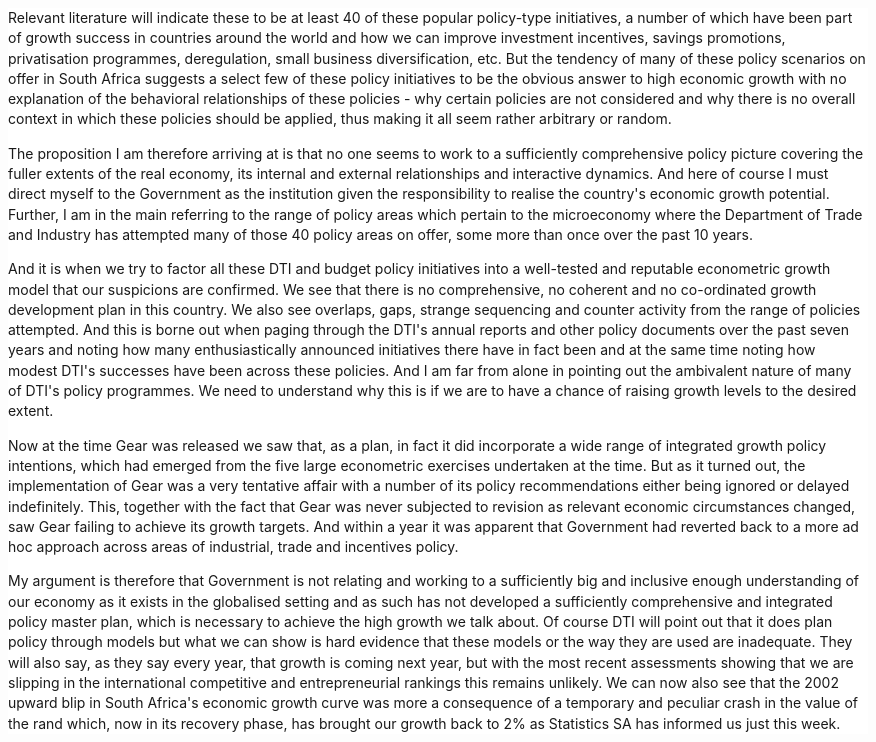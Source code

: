 Relevant literature will indicate these to be at least 40 of  these  popular
policy-type initiatives, a number of which have been part of growth  success
in countries around the world and how we can improve investment  incentives,
savings promotions, privatisation programmes, deregulation,  small  business
diversification, etc. But the tendency of many of these policy scenarios  on
offer in South Africa suggests a select few of these policy  initiatives  to
be the obvious answer to high economic growth with  no  explanation  of  the
behavioral relationships of these policies - why certain  policies  are  not
considered and why there is no  overall  context  in  which  these  policies
should be applied, thus making it all seem rather arbitrary or random.

The proposition I am therefore arriving at is that no one seems to  work  to
a sufficiently comprehensive policy picture covering the fuller  extents  of
the real economy, its internal and external  relationships  and  interactive
dynamics. And here of course I must direct myself to the Government  as  the
institution given the  responsibility  to  realise  the  country's  economic
growth potential. Further, I am in  the  main  referring  to  the  range  of
policy areas which pertain to  the  microeconomy  where  the  Department  of
Trade and Industry has attempted many of those 40  policy  areas  on  offer,
some more than once over the past 10 years.

And it is when we try to factor all these DTI and budget policy  initiatives
into  a  well-tested  and  reputable  econometric  growth  model  that   our
suspicions are  confirmed.  We  see  that  there  is  no  comprehensive,  no
coherent and no co-ordinated growth development plan  in  this  country.  We
also see overlaps, gaps, strange sequencing and counter  activity  from  the
range of policies attempted. And this is borne out when paging  through  the
DTI's annual reports and other policy documents over the  past  seven  years
and noting how many enthusiastically announced  initiatives  there  have  in
fact been and at the same time noting how modest DTI's successes  have  been
across these policies.  And  I  am  far  from  alone  in  pointing  out  the
ambivalent nature of many of DTI's policy programmes. We need to  understand
why this is if we are to have a chance  of  raising  growth  levels  to  the
desired extent.

Now at the time Gear was released we saw that, as a plan,  in  fact  it  did
incorporate a wide range of integrated growth policy intentions,  which  had
emerged from the five large econometric exercises undertaken  at  the  time.
But as it turned out, the  implementation  of  Gear  was  a  very  tentative
affair with a number of its policy recommendations either being  ignored  or
delayed indefinitely. This, together with  the  fact  that  Gear  was  never
subjected to revision as relevant economic circumstances changed,  saw  Gear
failing to achieve its growth targets. And within a  year  it  was  apparent
that Government had reverted back to a more ad hoc approach across areas  of
industrial, trade and incentives policy.

My argument is therefore that Government is not relating and  working  to  a
sufficiently big and inclusive enough understanding of  our  economy  as  it
exists  in  the  globalised  setting  and  as  such  has  not  developed   a
sufficiently comprehensive and  integrated  policy  master  plan,  which  is
necessary to achieve the high growth we  talk  about.  Of  course  DTI  will
point out that it does plan policy through models but what we  can  show  is
hard evidence that these models or the way they  are  used  are  inadequate.
They will also say, as they say every  year,  that  growth  is  coming  next
year, but with the most recent assessments showing that we are  slipping  in
the international competitive  and  entrepreneurial  rankings  this  remains
unlikely. We can now also see that the 2002 upward blip  in  South  Africa's
economic growth curve was more a consequence of  a  temporary  and  peculiar
crash in the value of the  rand  which,  now  in  its  recovery  phase,  has
brought our growth back to 2% as Statistics SA has  informed  us  just  this
week.
